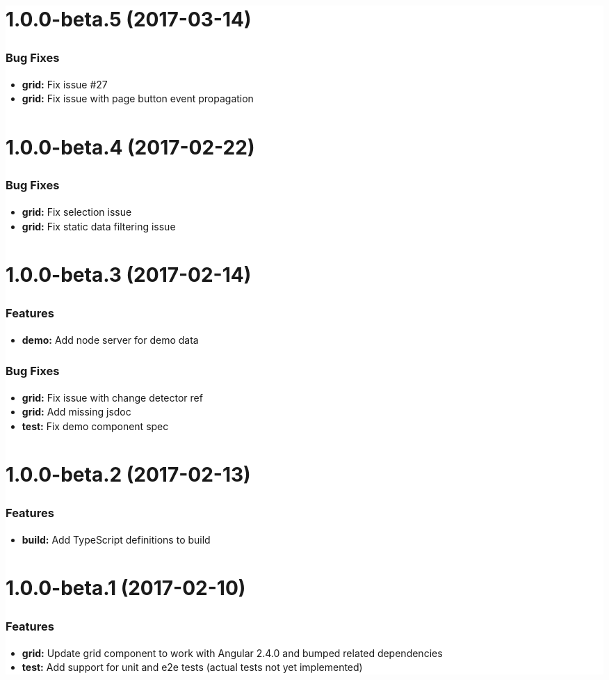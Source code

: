 <a name="1.0.0-beta.5"></a>
# 1.0.0-beta.5 (2017-03-14)

### Bug Fixes

* **grid:** Fix issue #27
* **grid:** Fix issue with page button event propagation


<a name="1.0.0-beta.4"></a>
# 1.0.0-beta.4 (2017-02-22)

### Bug Fixes

* **grid:** Fix selection issue
* **grid:** Fix static data filtering issue


<a name="1.0.0-beta.3"></a>
# 1.0.0-beta.3 (2017-02-14)

### Features

* **demo:** Add node server for demo data

### Bug Fixes

* **grid:** Fix issue with change detector ref
* **grid:** Add missing jsdoc
* **test:** Fix demo component spec


<a name="1.0.0-beta.2"></a>
# 1.0.0-beta.2 (2017-02-13)

### Features

* **build:** Add TypeScript definitions to build


<a name="1.0.0-beta.1"></a>
# 1.0.0-beta.1 (2017-02-10)

### Features

* **grid:** Update grid component to work with Angular 2.4.0 and bumped related dependencies
* **test:** Add support for unit and e2e tests (actual tests not yet implemented)
